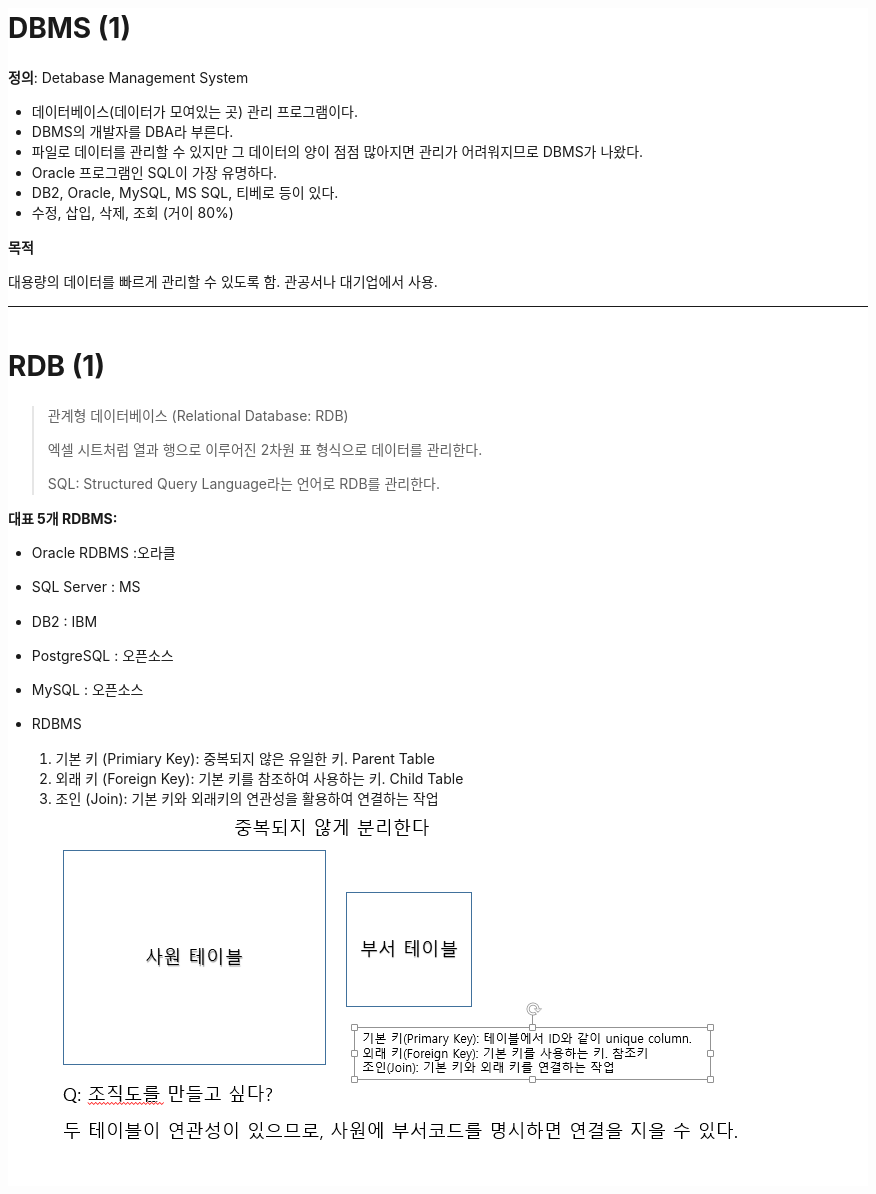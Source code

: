 # DBMS (1)

**정의**: Detabase Management System

- 데이터베이스(데이터가 모여있는 곳) 관리 프로그램이다.
- DBMS의 개발자를 DBA라 부른다.
- 파일로 데이터를 관리할 수 있지만 그 데이터의 양이 점점 많아지면 관리가 어려워지므로 DBMS가 나왔다.
- Oracle 프로그램인 SQL이 가장 유명하다.
- DB2, Oracle, MySQL, MS SQL, 티베로 등이 있다.
- 수정, 삽입, 삭제, 조회 (거이 80%)

**목적**

대용량의 데이터를 빠르게 관리할 수 있도록 함. 관공서나 대기업에서 사용.

---

# RDB (1)

>  관계형 데이터베이스 (Relational Database: RDB)
>
>  엑셀 시트처럼 열과 행으로 이루어진 2차원 표 형식으로 데이터를 관리한다.
>
>  SQL: Structured Query Language라는 언어로 RDB를 관리한다. 

**대표 5개 RDBMS:**

- Oracle RDBMS :오라클
- SQL Server : MS
- DB2 : IBM
- PostgreSQL : 오픈소스
-  MySQL :  오픈소스

- RDBMS 
  1. 기본 키 (Primiary Key): 중복되지 않은 유일한 키. Parent Table
  2. 외래 키 (Foreign Key): 기본 키를 참조하여 사용하는 키. Child Table
  3. 조인 (Join): 기본 키와 외래키의 연관성을 활용하여 연결하는 작업![image-20191218110839487](images/image-20191218110839487.png)
